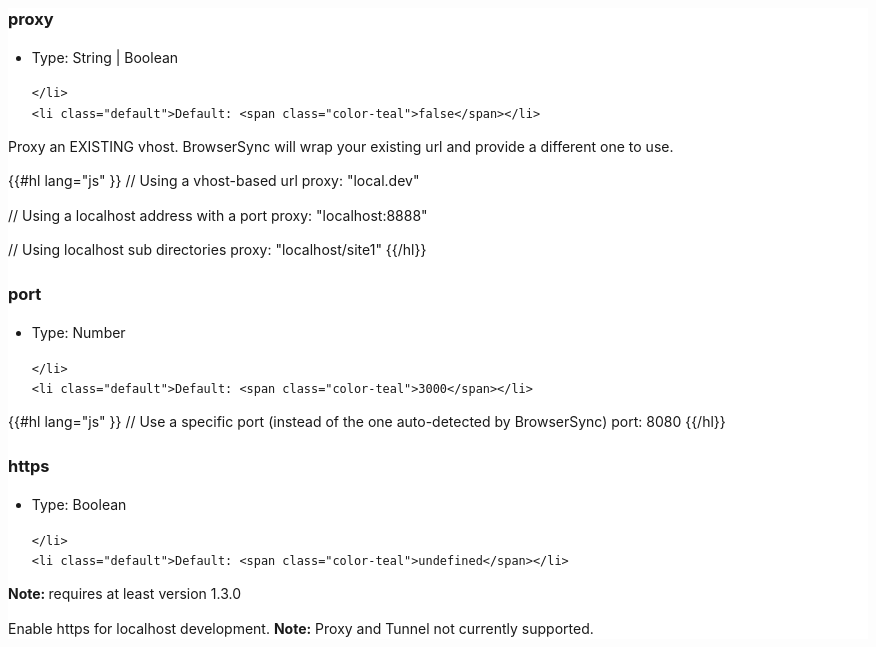 
<h3 id="option-proxy">proxy <a href="#option-proxy" class="page-anchor"><i class="icon icon-external-link"></i></a></h3>
<ul class="param-list">
    <li class="type">Type: <span class="color-teal">String | Boolean</span>
    
    </li>
    <li class="default">Default: <span class="color-teal">false</span></li>
    
</ul>



<p>Proxy an EXISTING vhost. BrowserSync will wrap your existing url and provide a different one to use.</p>

{{#hl lang="js" }}
// Using a vhost-based url
proxy: "local.dev"

// Using a localhost address with a port
proxy: "localhost:8888"

// Using localhost sub directories
proxy: "localhost/site1"
{{/hl}}

<h3 id="option-port">port <a href="#option-port" class="page-anchor"><i class="icon icon-external-link"></i></a></h3>
<ul class="param-list">
    <li class="type">Type: <span class="color-teal">Number</span>
    
    </li>
    <li class="default">Default: <span class="color-teal">3000</span></li>
    
</ul>




{{#hl lang="js" }}
// Use a specific port (instead of the one auto-detected by BrowserSync)
port: 8080
{{/hl}}

<h3 id="option-https">https <a href="#option-https" class="page-anchor"><i class="icon icon-external-link"></i></a></h3>
<ul class="param-list">
    <li class="type">Type: <span class="color-teal">Boolean</span>
    
    </li>
    <li class="default">Default: <span class="color-teal">undefined</span></li>
    
</ul>


<p class="lede warning"><b>Note: </b> requires at least version 1.3.0</p>


<p>Enable https for localhost development. <strong>Note:</strong> Proxy and Tunnel not currently supported.</p>
